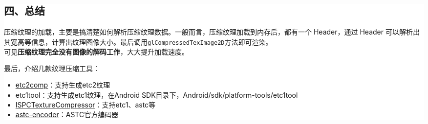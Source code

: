 
四、总结
----

压缩纹理的加载，主要是搞清楚如何解析压缩纹理数据。一般而言，压缩纹理加载到内存后，都有一个 Header，通过 Header 可以解析出其宽高等信息，计算出纹理图像大小。最后调用`glCompressedTexImage2D`方法即可渲染。  
可见**压缩纹理完全没有图像的解码工作**，大大提升加载速度。

最后，介绍几款纹理压缩工具：

*   [etc2comp](https://github.com/google/etc2comp)：支持生成etc2纹理
*   etc1tool：支持生成etc1纹理，在Android SDK目录下，Android/sdk/platform-tools/etc1tool
*   [ISPCTextureCompressor](https://github.com/GameTechDev/ISPCTextureCompressor)：支持etc1、astc等
*   [astc-encoder](https://github.com/ARM-software/astc-encoder)：ASTC官方编码器